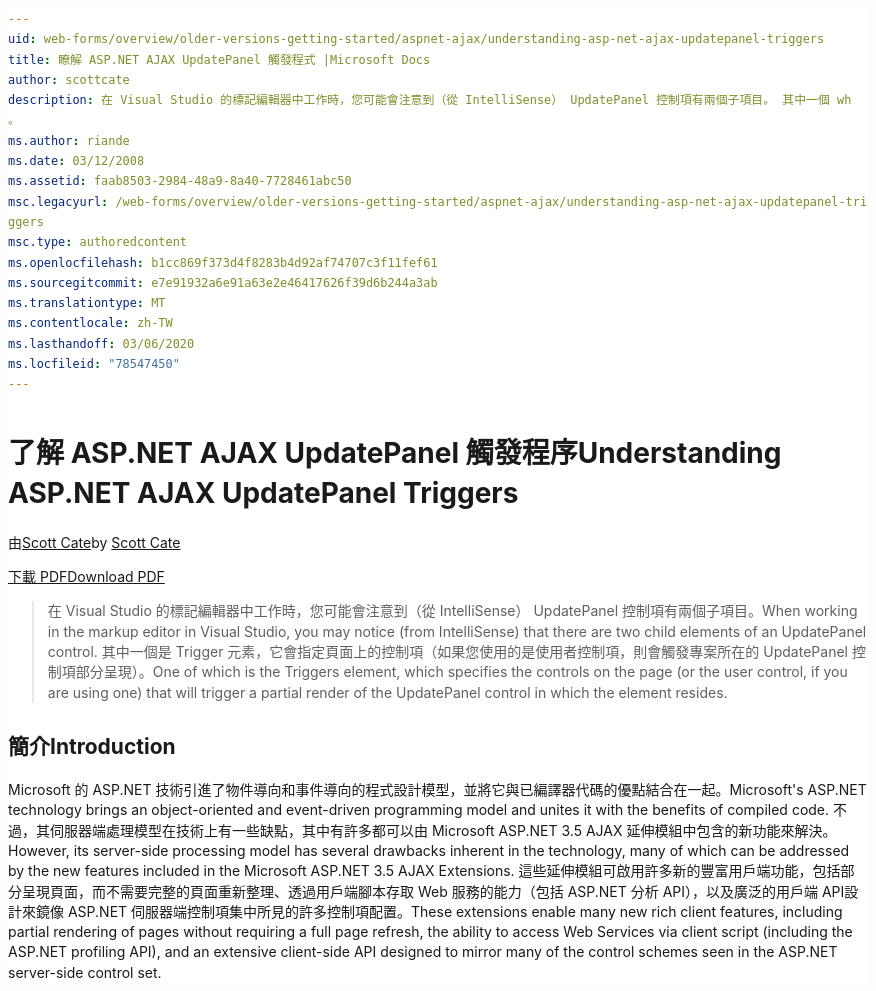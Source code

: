 ```yaml
---
uid: web-forms/overview/older-versions-getting-started/aspnet-ajax/understanding-asp-net-ajax-updatepanel-triggers
title: 瞭解 ASP.NET AJAX UpdatePanel 觸發程式 |Microsoft Docs
author: scottcate
description: 在 Visual Studio 的標記編輯器中工作時，您可能會注意到（從 IntelliSense） UpdatePanel 控制項有兩個子項目。 其中一個 wh 。
ms.author: riande
ms.date: 03/12/2008
ms.assetid: faab8503-2984-48a9-8a40-7728461abc50
msc.legacyurl: /web-forms/overview/older-versions-getting-started/aspnet-ajax/understanding-asp-net-ajax-updatepanel-triggers
msc.type: authoredcontent
ms.openlocfilehash: b1cc869f373d4f8283b4d92af74707c3f11fef61
ms.sourcegitcommit: e7e91932a6e91a63e2e46417626f39d6b244a3ab
ms.translationtype: MT
ms.contentlocale: zh-TW
ms.lasthandoff: 03/06/2020
ms.locfileid: "78547450"
---
```

# <a name="understanding-aspnet-ajax-updatepanel-triggers"></a><span data-ttu-id="7ad1e-104">了解 ASP.NET AJAX UpdatePanel 觸發程序</span><span class="sxs-lookup"><span data-stu-id="7ad1e-104">Understanding ASP.NET AJAX UpdatePanel Triggers</span></span>

<span data-ttu-id="7ad1e-105">由[Scott Cate](https://github.com/scottcate)</span><span class="sxs-lookup"><span data-stu-id="7ad1e-105">by [Scott Cate](https://github.com/scottcate)</span></span>

[<span data-ttu-id="7ad1e-106">下載 PDF</span><span class="sxs-lookup"><span data-stu-id="7ad1e-106">Download PDF</span></span>](https://download.microsoft.com/download/C/1/9/C19A3451-1D14-477C-B703-54EF22E197EE/AJAX_tutorial02_Triggers_cs.pdf)

> <span data-ttu-id="7ad1e-107">在 Visual Studio 的標記編輯器中工作時，您可能會注意到（從 IntelliSense） UpdatePanel 控制項有兩個子項目。</span><span class="sxs-lookup"><span data-stu-id="7ad1e-107">When working in the markup editor in Visual Studio, you may notice (from IntelliSense) that there are two child elements of an UpdatePanel control.</span></span> <span data-ttu-id="7ad1e-108">其中一個是 Trigger 元素，它會指定頁面上的控制項（如果您使用的是使用者控制項，則會觸發專案所在的 UpdatePanel 控制項部分呈現）。</span><span class="sxs-lookup"><span data-stu-id="7ad1e-108">One of which is the Triggers element, which specifies the controls on the page (or the user control, if you are using one) that will trigger a partial render of the UpdatePanel control in which the element resides.</span></span>

## <a name="introduction"></a><span data-ttu-id="7ad1e-109">簡介</span><span class="sxs-lookup"><span data-stu-id="7ad1e-109">Introduction</span></span>

<span data-ttu-id="7ad1e-110">Microsoft 的 ASP.NET 技術引進了物件導向和事件導向的程式設計模型，並將它與已編譯器代碼的優點結合在一起。</span><span class="sxs-lookup"><span data-stu-id="7ad1e-110">Microsoft's ASP.NET technology brings an object-oriented and event-driven programming model and unites it with the benefits of compiled code.</span></span> <span data-ttu-id="7ad1e-111">不過，其伺服器端處理模型在技術上有一些缺點，其中有許多都可以由 Microsoft ASP.NET 3.5 AJAX 延伸模組中包含的新功能來解決。</span><span class="sxs-lookup"><span data-stu-id="7ad1e-111">However, its server-side processing model has several drawbacks inherent in the technology, many of which can be addressed by the new features included in the Microsoft ASP.NET 3.5 AJAX Extensions.</span></span> <span data-ttu-id="7ad1e-112">這些延伸模組可啟用許多新的豐富用戶端功能，包括部分呈現頁面，而不需要完整的頁面重新整理、透過用戶端腳本存取 Web 服務的能力（包括 ASP.NET 分析 API），以及廣泛的用戶端 API設計來鏡像 ASP.NET 伺服器端控制項集中所見的許多控制項配置。</span><span class="sxs-lookup"><span data-stu-id="7ad1e-112">These extensions enable many new rich client features, including partial rendering of pages without requiring a full page refresh, the ability to access Web Services via client script (including the ASP.NET profiling API), and an extensive client-side API designed to mirror many of the control schemes seen in the ASP.NET server-side control set.</span></span>
